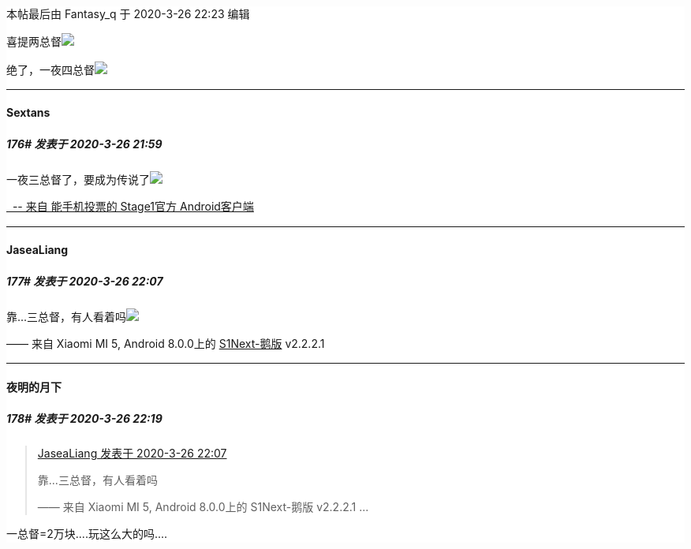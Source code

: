 

 本帖最后由 Fantasy_q 于 2020-3-26 22:23 编辑 

喜提两总督<img src="https://static.saraba1st.com/image/smiley/face2017/067.png" referrerpolicy="no-referrer">

绝了，一夜四总督<img src="https://static.saraba1st.com/image/smiley/face2017/068.png" referrerpolicy="no-referrer">








-----

####  Sextans  
##### 176#       发表于 2020-3-26 21:59




一夜三总督了，要成为传说了<img src="https://static.saraba1st.com/image/smiley/face2017/067.png" referrerpolicy="no-referrer">

[  -- 来自 能手机投票的 Stage1官方 Android客户端](https://www.coolapk.com/apk/140634)







-----

####  JaseaLiang  
##### 177#       发表于 2020-3-26 22:07




靠...三总督，有人看着吗<img src="https://static.saraba1st.com/image/smiley/face2017/067.png" referrerpolicy="no-referrer">

—— 来自 Xiaomi MI 5, Android 8.0.0上的 [S1Next-鹅版](https://github.com/ykrank/S1-Next/releases) v2.2.2.1







-----

####  夜明的月下  
##### 178#       发表于 2020-3-26 22:19



<blockquote><a href="httphttps://bbs.saraba1st.com/2b/forum.php?mod=redirect&amp;goto=findpost&amp;pid=46885062&amp;ptid=1916148" target="_blank">JaseaLiang 发表于 2020-3-26 22:07</a>

靠...三总督，有人看着吗


—— 来自 Xiaomi MI 5, Android 8.0.0上的 S1Next-鹅版 v2.2.2.1 ...</blockquote>
一总督=2万块....玩这么大的吗....
